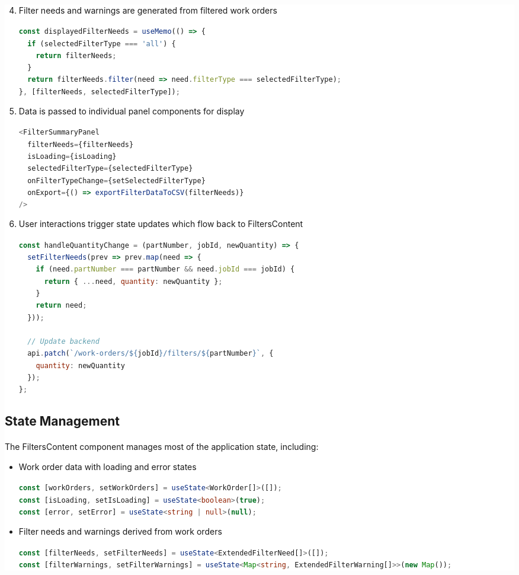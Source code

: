 4. Filter needs and warnings are generated from filtered work orders
   ```javascript
   const displayedFilterNeeds = useMemo(() => {
     if (selectedFilterType === 'all') {
       return filterNeeds;
     }
     return filterNeeds.filter(need => need.filterType === selectedFilterType);
   }, [filterNeeds, selectedFilterType]);
   ```

5. Data is passed to individual panel components for display
   ```javascript
   <FilterSummaryPanel
     filterNeeds={filterNeeds}
     isLoading={isLoading}
     selectedFilterType={selectedFilterType}
     onFilterTypeChange={setSelectedFilterType}
     onExport={() => exportFilterDataToCSV(filterNeeds)}
   />
   ```

6. User interactions trigger state updates which flow back to FiltersContent
   ```javascript
   const handleQuantityChange = (partNumber, jobId, newQuantity) => {
     setFilterNeeds(prev => prev.map(need => {
       if (need.partNumber === partNumber && need.jobId === jobId) {
         return { ...need, quantity: newQuantity };
       }
       return need;
     }));
     
     // Update backend
     api.patch(`/work-orders/${jobId}/filters/${partNumber}`, {
       quantity: newQuantity
     });
   };
   ```

## State Management

The FiltersContent component manages most of the application state, including:

- Work order data with loading and error states
  ```typescript
  const [workOrders, setWorkOrders] = useState<WorkOrder[]>([]);
  const [isLoading, setIsLoading] = useState<boolean>(true);
  const [error, setError] = useState<string | null>(null);
  ```

- Filter needs and warnings derived from work orders
  ```typescript
  const [filterNeeds, setFilterNeeds] = useState<ExtendedFilterNeed[]>([]);
  const [filterWarnings, setFilterWarnings] = useState<Map<string, ExtendedFilterWarning[]>>(new Map());
  ```
